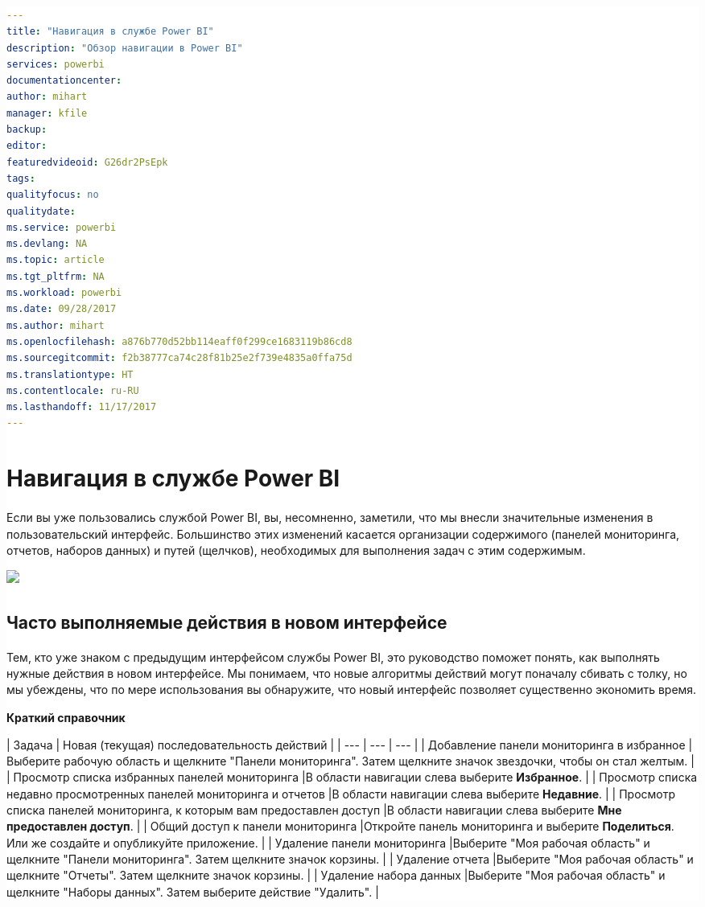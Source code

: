 ```yaml
---
title: "Навигация в службе Power BI"
description: "Обзор навигации в Power BI"
services: powerbi
documentationcenter: 
author: mihart
manager: kfile
backup: 
editor: 
featuredvideoid: G26dr2PsEpk
tags: 
qualityfocus: no
qualitydate: 
ms.service: powerbi
ms.devlang: NA
ms.topic: article
ms.tgt_pltfrm: NA
ms.workload: powerbi
ms.date: 09/28/2017
ms.author: mihart
ms.openlocfilehash: a876b770d52bb114eaff0f299ce1683119b86cd8
ms.sourcegitcommit: f2b38777ca74c28f81b25e2f739e4835a0ffa75d
ms.translationtype: HT
ms.contentlocale: ru-RU
ms.lasthandoff: 11/17/2017
---
```

# <a name="getting-around-in-power-bi-service"></a>Навигация в службе Power BI

Если вы уже пользовались службой Power BI, вы, несомненно, заметили, что мы внесли значительные изменения в пользовательский интерфейс.  Большинство этих изменений касается организации содержимого (панелей мониторинга, отчетов, наборов данных) и путей (щелчков), необходимых для выполнения задач с этим содержимым. 

![](media/service-the-new-power-bi-experience/power-bi-navbar-bigger.png)

## <a name="how-do-i"></a>Часто выполняемые действия в новом интерфейсе
Тем, кто уже знаком с предыдущим интерфейсом службы Power BI, это руководство поможет понять, как выполнять нужные действия в новом интерфейсе. Мы понимаем, что новые алгоритмы действий могут поначалу сбивать с толку, но мы убеждены, что по мере использования вы обнаружите, что новый интерфейс позволяет существенно экономить время. 

**Краткий справочник**

| Задача | Новая (текущая) последовательность действий |
| --- | --- | --- |
| Добавление панели мониторинга в избранное |Выберите рабочую область и щелкните "Панели мониторинга". Затем щелкните значок звездочки, чтобы он стал желтым. |
| Просмотр списка избранных панелей мониторинга |В области навигации слева выберите **Избранное**. |
| Просмотр списка недавно просмотренных панелей мониторинга и отчетов |В области навигации слева выберите **Недавние**. |
| Просмотр списка панелей мониторинга, к которым вам предоставлен доступ |В области навигации слева выберите **Мне предоставлен доступ**. |
| Общий доступ к панели мониторинга |Откройте панель мониторинга и выберите **Поделиться**. Или же создайте и опубликуйте приложение. |
| Удаление панели мониторинга |Выберите "Моя рабочая область" и щелкните "Панели мониторинга". Затем щелкните значок корзины. |
| Удаление отчета |Выберите "Моя рабочая область" и щелкните "Отчеты". Затем щелкните значок корзины. |
| Удаление набора данных |Выберите "Моя рабочая область" и щелкните "Наборы данных". Затем выберите действие "Удалить". |